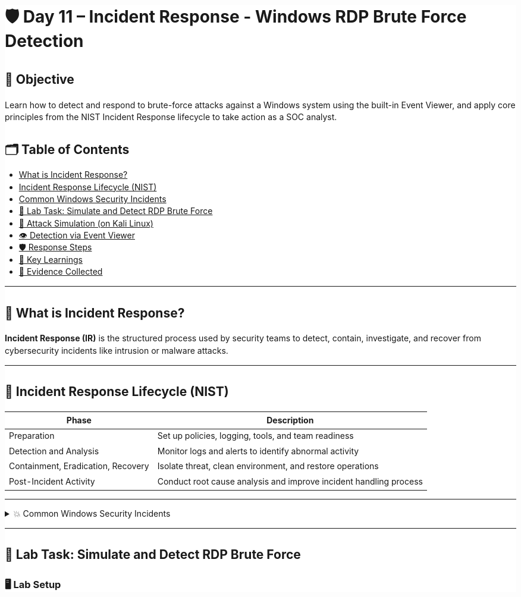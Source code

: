 # 🛡️ Day 11 – Incident Response - Windows RDP Brute Force Detection

## 📌 Objective
Learn how to detect and respond to brute-force attacks against a Windows system using the built-in Event Viewer, and apply core principles from the NIST Incident Response lifecycle to take action as a SOC analyst.

## 🗂️ Table of Contents
- [What is Incident Response?](#what-is-incident-response)
- [Incident Response Lifecycle (NIST)](#incident-response-lifecycle-nist)
- [Common Windows Security Incidents](#common-windows-security-incidents)
- [🧪 Lab Task: Simulate and Detect RDP Brute Force](#lab-task-simulate-and-detect-rdp-brute-force)
- [🚨 Attack Simulation (on Kali Linux)](#attack-simulation-on-kali-linux)
- [👁️ Detection via Event Viewer](#detection-via-event-viewer)
- [🛡️ Response Steps](#response-steps)
- [🧠 Key Learnings](#key-learnings)
- [📁 Evidence Collected](#evidence-collected)

---

## 🧠 What is Incident Response?
**Incident Response (IR)** is the structured process used by security teams to detect, contain, investigate, and recover from cybersecurity incidents like intrusion or malware attacks. 

---

## 🔄 Incident Response Lifecycle (NIST)

| **Phase**              | **Description**                |
|--------------------------------------|-----------------------------------------|
| Preparation     | Set up policies, logging, tools, and team readiness          |
| Detection and Analysis   | Monitor logs and alerts to identify abnormal activity |
| Containment, Eradication, Recovery | Isolate threat, clean environment, and restore operations |
| Post-Incident Activity   | Conduct root cause analysis and improve incident handling process |

---

<details><summary>💥 Common Windows Security Incidents</summary></details>

----


## 🧪 Lab Task: Simulate and Detect RDP Brute Force

### 🖥️ Lab Setup
